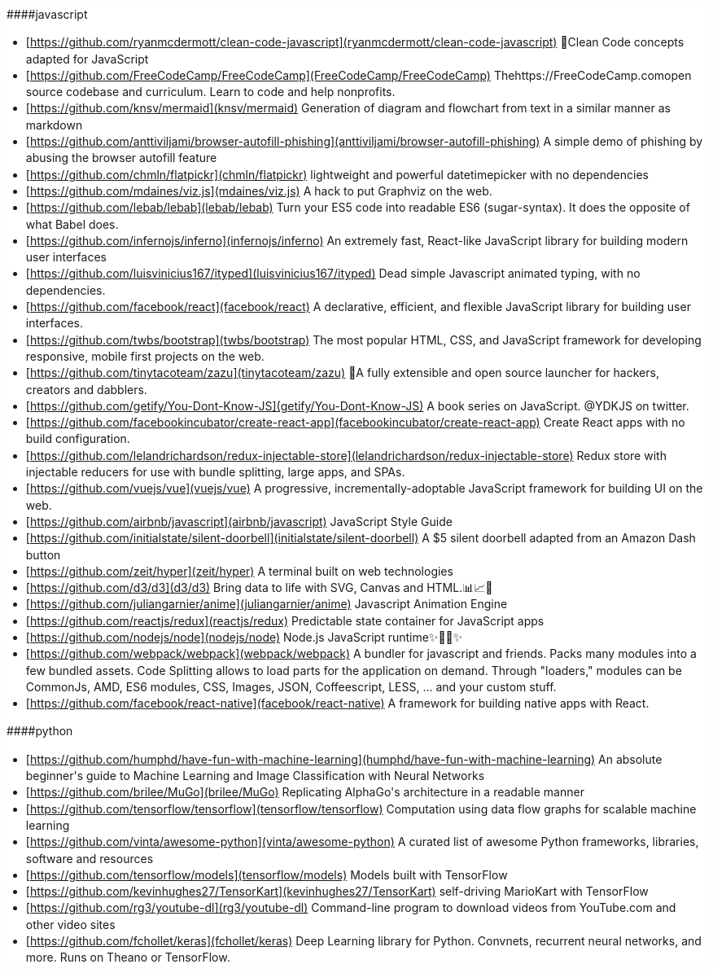 ####javascript
* [https://github.com/ryanmcdermott/clean-code-javascript](ryanmcdermott/clean-code-javascript) 🛁Clean Code concepts adapted for JavaScript
* [https://github.com/FreeCodeCamp/FreeCodeCamp](FreeCodeCamp/FreeCodeCamp) Thehttps://FreeCodeCamp.comopen source codebase and curriculum. Learn to code and help nonprofits.
* [https://github.com/knsv/mermaid](knsv/mermaid) Generation of diagram and flowchart from text in a similar manner as markdown
* [https://github.com/anttiviljami/browser-autofill-phishing](anttiviljami/browser-autofill-phishing) A simple demo of phishing by abusing the browser autofill feature
* [https://github.com/chmln/flatpickr](chmln/flatpickr) lightweight and powerful datetimepicker with no dependencies
* [https://github.com/mdaines/viz.js](mdaines/viz.js) A hack to put Graphviz on the web.
* [https://github.com/lebab/lebab](lebab/lebab) Turn your ES5 code into readable ES6 (sugar-syntax). It does the opposite of what Babel does.
* [https://github.com/infernojs/inferno](infernojs/inferno) An extremely fast, React-like JavaScript library for building modern user interfaces
* [https://github.com/luisvinicius167/ityped](luisvinicius167/ityped) Dead simple Javascript animated typing, with no dependencies.
* [https://github.com/facebook/react](facebook/react) A declarative, efficient, and flexible JavaScript library for building user interfaces.
* [https://github.com/twbs/bootstrap](twbs/bootstrap) The most popular HTML, CSS, and JavaScript framework for developing responsive, mobile first projects on the web.
* [https://github.com/tinytacoteam/zazu](tinytacoteam/zazu) 🚀A fully extensible and open source launcher for hackers, creators and dabblers.
* [https://github.com/getify/You-Dont-Know-JS](getify/You-Dont-Know-JS) A book series on JavaScript. @YDKJS on twitter.
* [https://github.com/facebookincubator/create-react-app](facebookincubator/create-react-app) Create React apps with no build configuration.
* [https://github.com/lelandrichardson/redux-injectable-store](lelandrichardson/redux-injectable-store) Redux store with injectable reducers for use with bundle splitting, large apps, and SPAs.
* [https://github.com/vuejs/vue](vuejs/vue) A progressive, incrementally-adoptable JavaScript framework for building UI on the web.
* [https://github.com/airbnb/javascript](airbnb/javascript) JavaScript Style Guide
* [https://github.com/initialstate/silent-doorbell](initialstate/silent-doorbell) A $5 silent doorbell adapted from an Amazon Dash button
* [https://github.com/zeit/hyper](zeit/hyper) A terminal built on web technologies
* [https://github.com/d3/d3](d3/d3) Bring data to life with SVG, Canvas and HTML.📊📈🎉
* [https://github.com/juliangarnier/anime](juliangarnier/anime) Javascript Animation Engine
* [https://github.com/reactjs/redux](reactjs/redux) Predictable state container for JavaScript apps
* [https://github.com/nodejs/node](nodejs/node) Node.js JavaScript runtime✨🐢🚀✨
* [https://github.com/webpack/webpack](webpack/webpack) A bundler for javascript and friends. Packs many modules into a few bundled assets. Code Splitting allows to load parts for the application on demand. Through "loaders," modules can be CommonJs, AMD, ES6 modules, CSS, Images, JSON, Coffeescript, LESS, ... and your custom stuff.
* [https://github.com/facebook/react-native](facebook/react-native) A framework for building native apps with React.

####python
* [https://github.com/humphd/have-fun-with-machine-learning](humphd/have-fun-with-machine-learning) An absolute beginner's guide to Machine Learning and Image Classification with Neural Networks
* [https://github.com/brilee/MuGo](brilee/MuGo) Replicating AlphaGo's architecture in a readable manner
* [https://github.com/tensorflow/tensorflow](tensorflow/tensorflow) Computation using data flow graphs for scalable machine learning
* [https://github.com/vinta/awesome-python](vinta/awesome-python) A curated list of awesome Python frameworks, libraries, software and resources
* [https://github.com/tensorflow/models](tensorflow/models) Models built with TensorFlow
* [https://github.com/kevinhughes27/TensorKart](kevinhughes27/TensorKart) self-driving MarioKart with TensorFlow
* [https://github.com/rg3/youtube-dl](rg3/youtube-dl) Command-line program to download videos from YouTube.com and other video sites
* [https://github.com/fchollet/keras](fchollet/keras) Deep Learning library for Python. Convnets, recurrent neural networks, and more. Runs on Theano or TensorFlow.